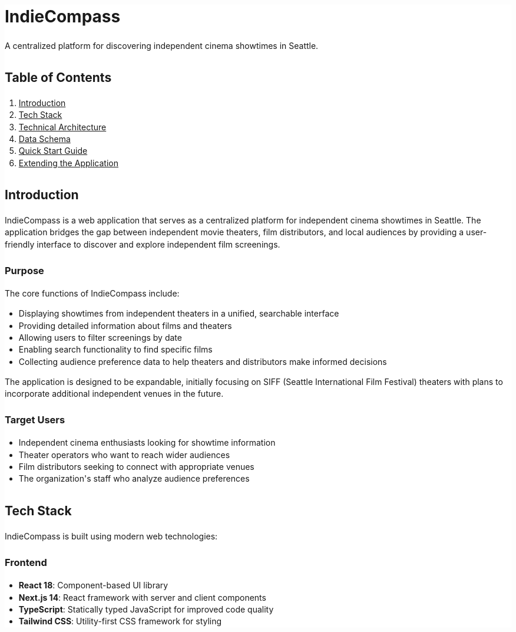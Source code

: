 IndieCompass
============

A centralized platform for discovering independent cinema showtimes in Seattle.

Table of Contents
-----------------

1.  [Introduction](https://chat.mtfarm.me/c/f6cdc413-654e-4b44-8cd6-cd2659297078#introduction)
2.  [Tech Stack](https://chat.mtfarm.me/c/f6cdc413-654e-4b44-8cd6-cd2659297078#tech-stack)
3.  [Technical Architecture](https://chat.mtfarm.me/c/f6cdc413-654e-4b44-8cd6-cd2659297078#technical-architecture)
4.  [Data Schema](https://chat.mtfarm.me/c/f6cdc413-654e-4b44-8cd6-cd2659297078#data-schema)
5.  [Quick Start Guide](https://chat.mtfarm.me/c/f6cdc413-654e-4b44-8cd6-cd2659297078#quick-start-guide)
6.  [Extending the Application](https://chat.mtfarm.me/c/f6cdc413-654e-4b44-8cd6-cd2659297078#extending-the-application)

Introduction
------------

IndieCompass is a web application that serves as a centralized platform for independent cinema showtimes in Seattle. The application bridges the gap between independent movie theaters, film distributors, and local audiences by providing a user-friendly interface to discover and explore independent film screenings.

### Purpose

The core functions of IndieCompass include:

-   Displaying showtimes from independent theaters in a unified, searchable interface
-   Providing detailed information about films and theaters
-   Allowing users to filter screenings by date
-   Enabling search functionality to find specific films
-   Collecting audience preference data to help theaters and distributors make informed decisions

The application is designed to be expandable, initially focusing on SIFF (Seattle International Film Festival) theaters with plans to incorporate additional independent venues in the future.

### Target Users

-   Independent cinema enthusiasts looking for showtime information
-   Theater operators who want to reach wider audiences
-   Film distributors seeking to connect with appropriate venues
-   The organization's staff who analyze audience preferences

Tech Stack
----------

IndieCompass is built using modern web technologies:

### Frontend

-   **React 18**: Component-based UI library
-   **Next.js 14**: React framework with server and client components
-   **TypeScript**: Statically typed JavaScript for improved code quality
-   **Tailwind CSS**: Utility-first CSS framework for styling

